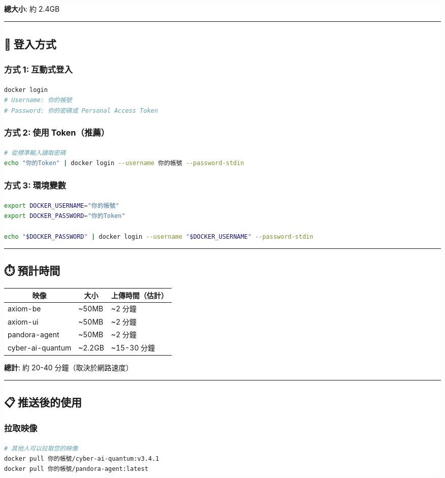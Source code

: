 **總大小**: 約 2.4GB

---

## 🔐 登入方式

### 方式 1: 互動式登入

```bash
docker login
# Username: 你的帳號
# Password: 你的密碼或 Personal Access Token
```

### 方式 2: 使用 Token（推薦）

```bash
# 從標準輸入讀取密碼
echo "你的Token" | docker login --username 你的帳號 --password-stdin
```

### 方式 3: 環境變數

```bash
export DOCKER_USERNAME="你的帳號"
export DOCKER_PASSWORD="你的Token"

echo "$DOCKER_PASSWORD" | docker login --username "$DOCKER_USERNAME" --password-stdin
```

---

## ⏱️ 預計時間

| 映像 | 大小 | 上傳時間（估計） |
|------|------|-----------------|
| axiom-be | ~50MB | ~2 分鐘 |
| axiom-ui | ~50MB | ~2 分鐘 |
| pandora-agent | ~50MB | ~2 分鐘 |
| cyber-ai-quantum | ~2.2GB | ~15-30 分鐘 |

**總計**: 約 20-40 分鐘（取決於網路速度）

---

## 📋 推送後的使用

### 拉取映像

```bash
# 其他人可以拉取您的映像
docker pull 你的帳號/cyber-ai-quantum:v3.4.1
docker pull 你的帳號/pandora-agent:latest
```
